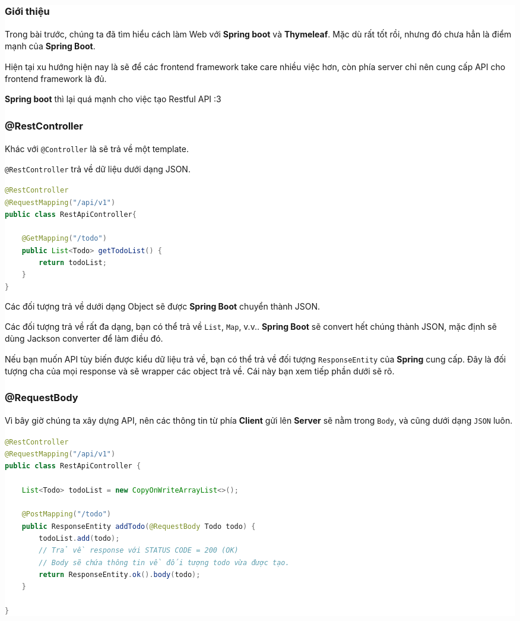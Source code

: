 
### Giới thiệu

Trong bài trước, chúng ta đã tìm hiểu cách làm Web với **Spring boot** và **Thymeleaf**. Mặc dù rất tốt rồi, nhưng đó chưa hẳn là điểm mạnh của **Spring Boot**. 

Hiện tại xu hướng hiện nay là sẽ để các frontend framework take care nhiều việc hơn, còn phía server chỉ nên cung cấp API cho frontend framework là đủ.

**Spring boot** thì lại quá mạnh cho việc tạo Restful API :3

### @RestController

Khác với `@Controller` là sẽ trả về một template. 

`@RestController` trả về dữ liệu dưới dạng JSON.

```java
@RestController
@RequestMapping("/api/v1")
public class RestApiController{

    @GetMapping("/todo")
    public List<Todo> getTodoList() {
        return todoList;
    }
}
```

Các đối tượng trả về dưới dạng Object sẽ được **Spring Boot** chuyển thành JSON.

Các đối tượng trả về rất đa dạng, bạn có thể trả về `List`, `Map`, v.v.. **Spring Boot** sẽ convert hết chúng thành JSON, mặc định sẽ dùng Jackson converter để làm điều đó.

Nếu bạn muốn API tùy biến được kiểu dữ liệu trả về, bạn có thể trả về đối tượng `ResponseEntity` của **Spring** cung cấp. Đây là đối tượng cha của mọi response và sẽ wrapper các object trả về. Cái này bạn xem tiếp phần dưới sẽ rõ.

### @RequestBody

Vì bây giờ chúng ta xây dựng API, nên các thông tin từ phía **Client** gửi lên **Server** sẽ nằm trong `Body`, và cũng dưới dạng `JSON` luôn.

```java
@RestController
@RequestMapping("/api/v1")
public class RestApiController {

    List<Todo> todoList = new CopyOnWriteArrayList<>();

    @PostMapping("/todo")
    public ResponseEntity addTodo(@RequestBody Todo todo) {
        todoList.add(todo);
        // Trả về response với STATUS CODE = 200 (OK)
        // Body sẽ chứa thông tin về đối tượng todo vừa được tạo.
        return ResponseEntity.ok().body(todo);
    }

}
```
